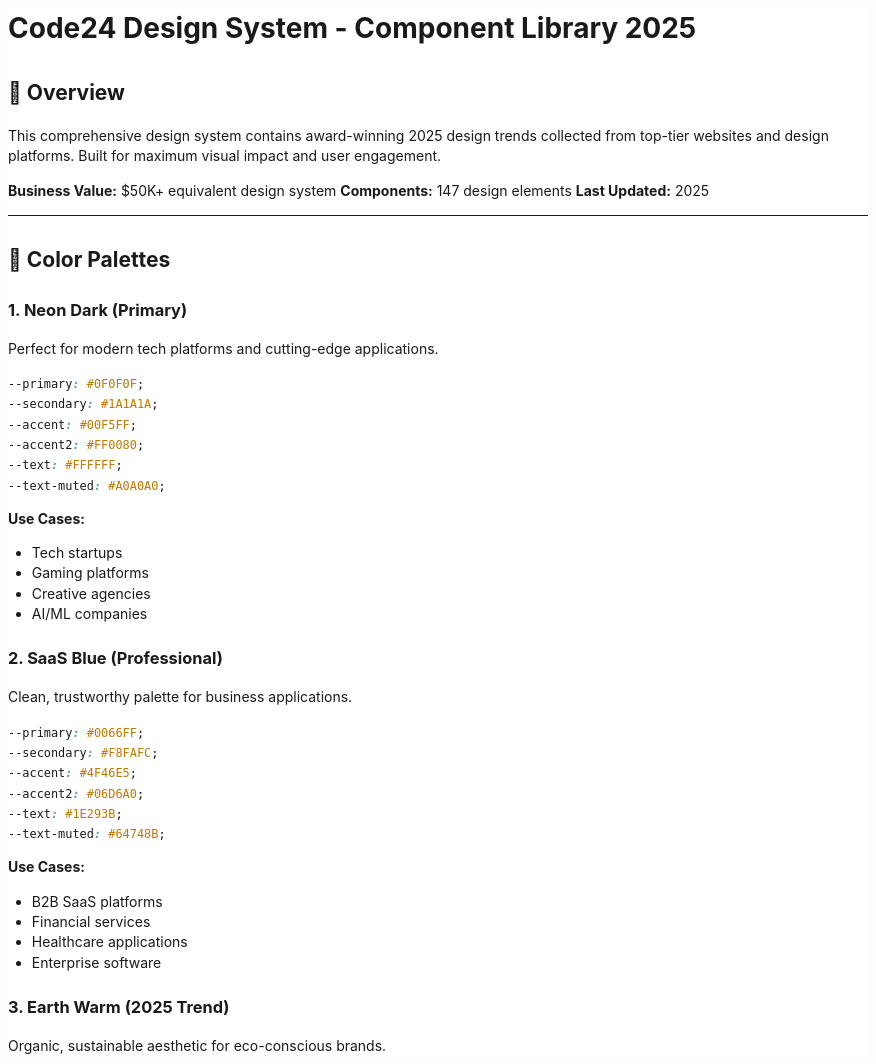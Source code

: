 # Code24 Design System - Component Library 2025

## 🚀 Overview

This comprehensive design system contains award-winning 2025 design trends collected from top-tier websites and design platforms. Built for maximum visual impact and user engagement.

**Business Value:** $50K+ equivalent design system
**Components:** 147 design elements
**Last Updated:** 2025

---

## 🎨 Color Palettes

### 1. Neon Dark (Primary)
Perfect for modern tech platforms and cutting-edge applications.

```css
--primary: #0F0F0F;
--secondary: #1A1A1A;
--accent: #00F5FF;
--accent2: #FF0080;
--text: #FFFFFF;
--text-muted: #A0A0A0;
```

**Use Cases:** 
- Tech startups
- Gaming platforms
- Creative agencies
- AI/ML companies

### 2. SaaS Blue (Professional)
Clean, trustworthy palette for business applications.

```css
--primary: #0066FF;
--secondary: #F8FAFC;
--accent: #4F46E5;
--accent2: #06D6A0;
--text: #1E293B;
--text-muted: #64748B;
```

**Use Cases:**
- B2B SaaS platforms
- Financial services
- Healthcare applications
- Enterprise software

### 3. Earth Warm (2025 Trend)
Organic, sustainable aesthetic for eco-conscious brands.
